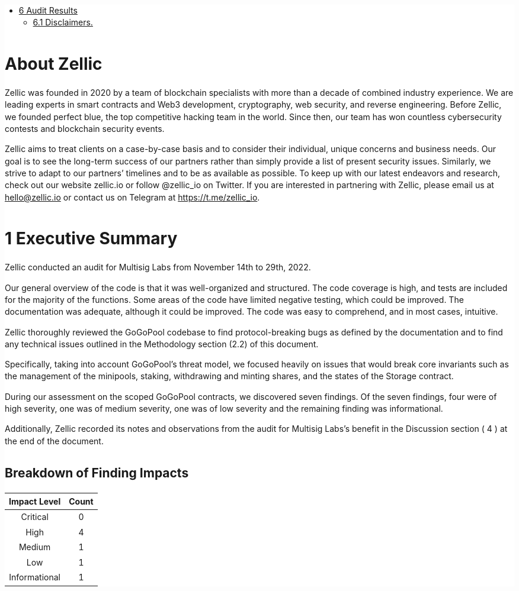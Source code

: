 - [6 Audit Results](#6-audit-results)
  - [6.1 Disclaimers.](#61-disclaimers)

# About Zellic

Zellic was founded in 2020 by a team of blockchain specialists with more than a
decade of combined industry experience. We are leading experts in smart contracts
and Web3 development, cryptography, web security, and reverse engineering. Before Zellic, we founded perfect blue, the top competitive hacking team in the world. Since then, our team has won countless cybersecurity contests and blockchain security events.

Zellic aims to treat clients on a case-by-case basis and to consider their individual,
unique concerns and business needs. Our goal is to see the long-term success of
our partners rather than simply provide a list of present security issues. Similarly, we
strive to adapt to our partners’ timelines and to be as available as possible. To keep
up with our latest endeavors and research, check out our website zellic.io or follow
@zellic_io on Twitter. If you are interested in partnering with Zellic, please email us at
hello@zellic.io or contact us on Telegram at https://t.me/zellic_io.

# 1 Executive Summary

Zellic conducted an audit for Multisig Labs from November 14th to 29th, 2022.

Our general overview of the code is that it was well-organized and structured. The
code coverage is high, and tests are included for the majority of the functions. Some
areas of the code have limited negative testing, which could be improved. The documentation was adequate, although it could be improved. The code was easy to comprehend, and in most cases, intuitive.

Zellic thoroughly reviewed the GoGoPool codebase to find protocol-breaking bugs as
defined by the documentation and to find any technical issues outlined in the Methodology section (2.2) of this document.

Specifically, taking into account GoGoPool’s threat model, we focused heavily on issues that would break core invariants such as the management of the minipools, staking, withdrawing and minting shares, and the states of the Storage contract.

During our assessment on the scoped GoGoPool contracts, we discovered seven findings. Of the seven findings, four were of high severity, one was of medium severity, one was of low severity and the remaining finding was informational.

Additionally, Zellic recorded its notes and observations from the audit for Multisig
Labs’s benefit in the Discussion section ( 4 ) at the end of the document.

## Breakdown of Finding Impacts

| Impact Level  | Count |
| :-----------: | :---: |
|   Critical    |   0   |
|     High      |   4   |
|    Medium     |   1   |
|      Low      |   1   |
| Informational |   1   |
